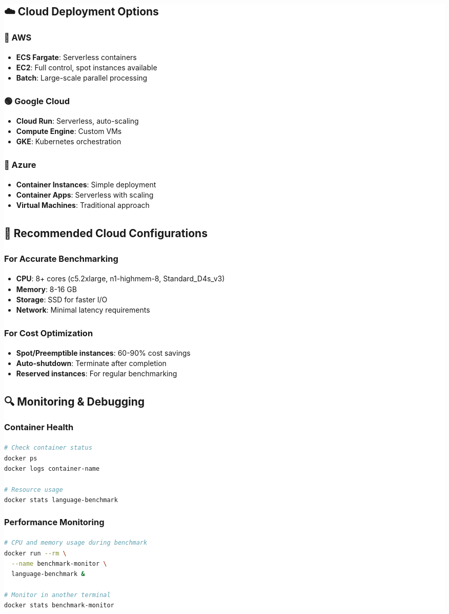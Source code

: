 ## ☁️ Cloud Deployment Options

### 🔵 AWS
- **ECS Fargate**: Serverless containers
- **EC2**: Full control, spot instances available
- **Batch**: Large-scale parallel processing

### 🟢 Google Cloud
- **Cloud Run**: Serverless, auto-scaling
- **Compute Engine**: Custom VMs
- **GKE**: Kubernetes orchestration

### 🔵 Azure
- **Container Instances**: Simple deployment
- **Container Apps**: Serverless with scaling
- **Virtual Machines**: Traditional approach

## 🎯 Recommended Cloud Configurations

### For Accurate Benchmarking
- **CPU**: 8+ cores (c5.2xlarge, n1-highmem-8, Standard_D4s_v3)
- **Memory**: 8-16 GB
- **Storage**: SSD for faster I/O
- **Network**: Minimal latency requirements

### For Cost Optimization
- **Spot/Preemptible instances**: 60-90% cost savings
- **Auto-shutdown**: Terminate after completion
- **Reserved instances**: For regular benchmarking

## 🔍 Monitoring & Debugging

### Container Health
```bash
# Check container status
docker ps
docker logs container-name

# Resource usage
docker stats language-benchmark
```

### Performance Monitoring
```bash
# CPU and memory usage during benchmark
docker run --rm \
  --name benchmark-monitor \
  language-benchmark &

# Monitor in another terminal
docker stats benchmark-monitor
```
